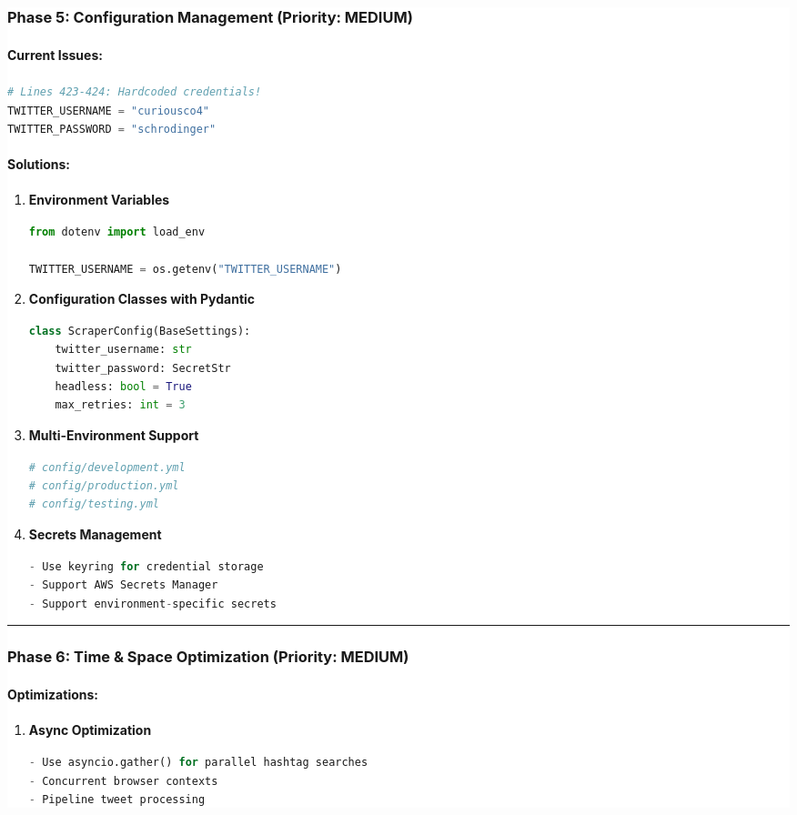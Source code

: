 
### **Phase 5: Configuration Management (Priority: MEDIUM)**

#### Current Issues:
```python
# Lines 423-424: Hardcoded credentials!
TWITTER_USERNAME = "curiousco4"
TWITTER_PASSWORD = "schrodinger"
```

#### Solutions:

1. **Environment Variables**
   ```python
   from dotenv import load_env
   
   TWITTER_USERNAME = os.getenv("TWITTER_USERNAME")
   ```

2. **Configuration Classes with Pydantic**
   ```python
   class ScraperConfig(BaseSettings):
       twitter_username: str
       twitter_password: SecretStr
       headless: bool = True
       max_retries: int = 3
   ```

3. **Multi-Environment Support**
   ```yaml
   # config/development.yml
   # config/production.yml
   # config/testing.yml
   ```

4. **Secrets Management**
   ```python
   - Use keyring for credential storage
   - Support AWS Secrets Manager
   - Support environment-specific secrets
   ```

---

### **Phase 6: Time & Space Optimization (Priority: MEDIUM)**

#### Optimizations:

1. **Async Optimization**
   ```python
   - Use asyncio.gather() for parallel hashtag searches
   - Concurrent browser contexts
   - Pipeline tweet processing
   ```

